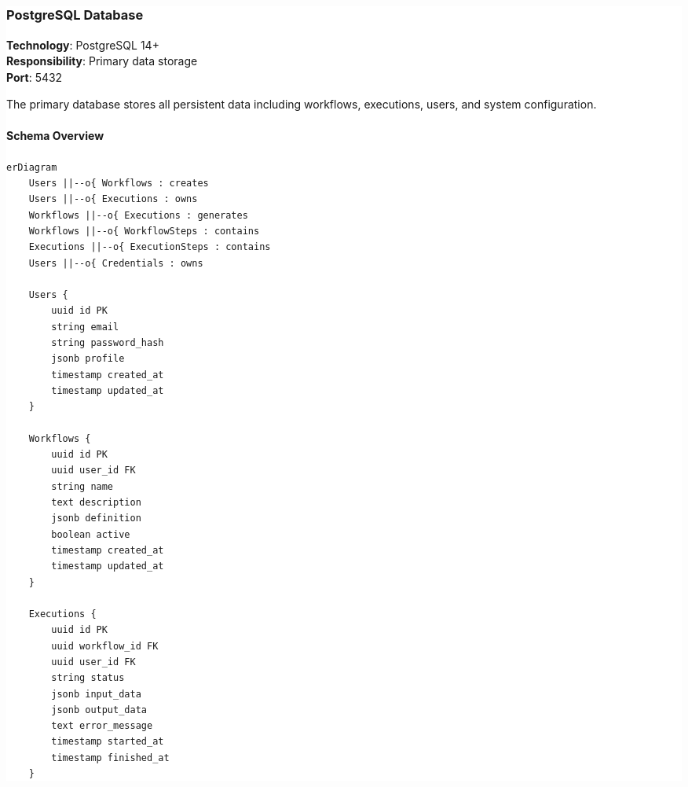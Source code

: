 ### PostgreSQL Database

**Technology**: PostgreSQL 14+  
**Responsibility**: Primary data storage  
**Port**: 5432

The primary database stores all persistent data including workflows, executions, users, and system configuration.

#### Schema Overview
```mermaid
erDiagram
    Users ||--o{ Workflows : creates
    Users ||--o{ Executions : owns
    Workflows ||--o{ Executions : generates
    Workflows ||--o{ WorkflowSteps : contains
    Executions ||--o{ ExecutionSteps : contains
    Users ||--o{ Credentials : owns
    
    Users {
        uuid id PK
        string email
        string password_hash
        jsonb profile
        timestamp created_at
        timestamp updated_at
    }
    
    Workflows {
        uuid id PK
        uuid user_id FK
        string name
        text description
        jsonb definition
        boolean active
        timestamp created_at
        timestamp updated_at
    }
    
    Executions {
        uuid id PK
        uuid workflow_id FK
        uuid user_id FK
        string status
        jsonb input_data
        jsonb output_data
        text error_message
        timestamp started_at
        timestamp finished_at
    }
```
